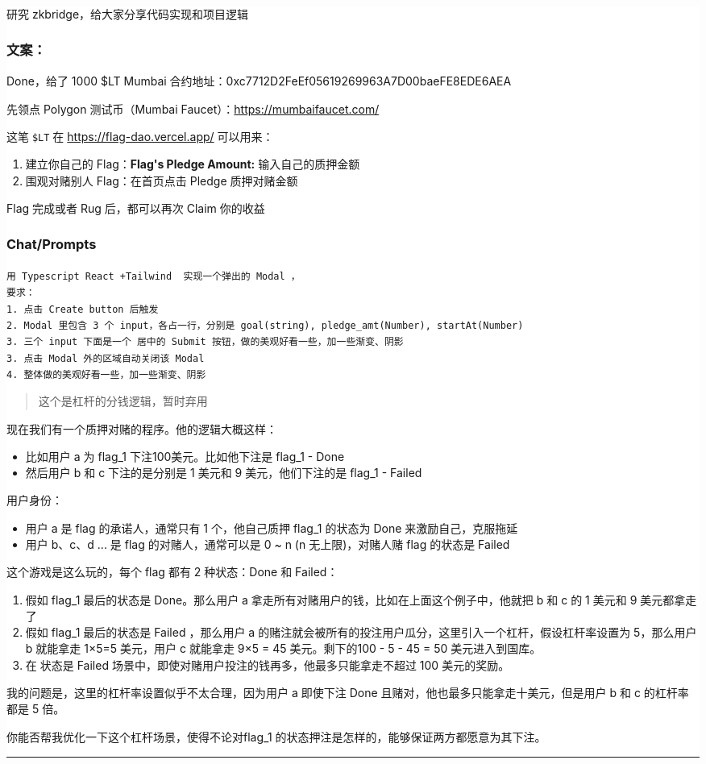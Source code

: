 研究 zkbridge，给大家分享代码实现和项目逻辑







### 文案：

Done，给了 1000 $LT 
Mumbai 合约地址：0xc7712D2FeEf05619269963A7D00baeFE8EDE6AEA

先领点 Polygon 测试币（Mumbai Faucet）：https://mumbaifaucet.com/

这笔 `$LT` 在 https://flag-dao.vercel.app/ 可以用来：

1. 建立你自己的 Flag：**Flag's Pledge Amount:** 输入自己的质押金额
2. 围观对赌别人 Flag：在首页点击 Pledge 质押对赌金额

Flag 完成或者 Rug 后，都可以再次 Claim 你的收益



### Chat/Prompts

```
用 Typescript React +Tailwind  实现一个弹出的 Modal ，
要求：
1. 点击 Create button 后触发
2. Modal 里包含 3 个 input，各占一行，分别是 goal(string), pledge_amt(Number), startAt(Number)
3. 三个 input 下面是一个 居中的 Submit 按钮，做的美观好看一些，加一些渐变、阴影
3. 点击 Modal 外的区域自动关闭该 Modal
4. 整体做的美观好看一些，加一些渐变、阴影
```



> 这个是杠杆的分钱逻辑，暂时弃用

现在我们有一个质押对赌的程序。他的逻辑大概这样：

- 比如用户 a 为 flag_1 下注100美元。比如他下注是 flag_1 - Done 
- 然后用户 b 和 c 下注的是分别是 1 美元和 9 美元，他们下注的是 flag_1 - Failed

用户身份：

- 用户 a 是 flag 的承诺人，通常只有 1 个，他自己质押 flag_1 的状态为 Done 来激励自己，克服拖延
- 用户 b、c、d ... 是 flag 的对赌人，通常可以是 0 ~ n  (n 无上限)，对赌人赌 flag 的状态是 Failed

这个游戏是这么玩的，每个 flag 都有 2 种状态：Done 和 Failed：

1. 假如 flag_1 最后的状态是 Done。那么用户 a 拿走所有对赌用户的钱，比如在上面这个例子中，他就把 b 和 c 的 1 美元和 9 美元都拿走了
2. 假如 flag_1 最后的状态是 Failed ，那么用户 a 的赌注就会被所有的投注用户瓜分，这里引入一个杠杆，假设杠杆率设置为 5，那么用户 b 就能拿走 1×5=5 美元，用户 c 就能拿走 9×5 = 45 美元。剩下的100 - 5 - 45 = 50 美元进入到国库。
3. 在 状态是 Failed 场景中，即使对赌用户投注的钱再多，他最多只能拿走不超过 100 美元的奖励。

我的问题是，这里的杠杆率设置似乎不太合理，因为用户 a 即使下注 Done 且赌对，他也最多只能拿走十美元，但是用户 b 和 c 的杠杆率都是 5 倍。

你能否帮我优化一下这个杠杆场景，使得不论对flag_1 的状态押注是怎样的，能够保证两方都愿意为其下注。



----
